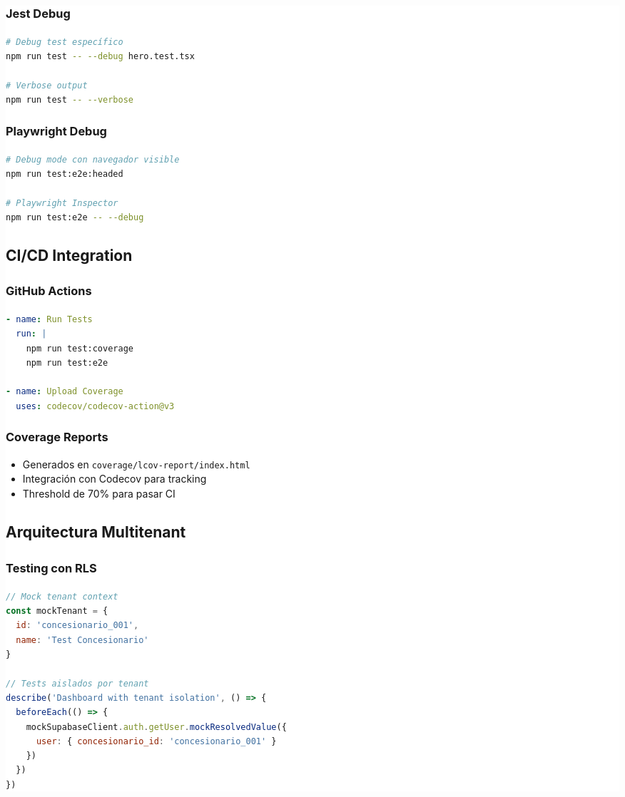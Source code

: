 ### Jest Debug
```bash
# Debug test específico
npm run test -- --debug hero.test.tsx

# Verbose output
npm run test -- --verbose
```

### Playwright Debug
```bash
# Debug mode con navegador visible
npm run test:e2e:headed

# Playwright Inspector
npm run test:e2e -- --debug
```

## CI/CD Integration

### GitHub Actions
```yaml
- name: Run Tests
  run: |
    npm run test:coverage
    npm run test:e2e
    
- name: Upload Coverage
  uses: codecov/codecov-action@v3
```

### Coverage Reports
- Generados en `coverage/lcov-report/index.html`
- Integración con Codecov para tracking
- Threshold de 70% para pasar CI

## Arquitectura Multitenant

### Testing con RLS
```javascript
// Mock tenant context
const mockTenant = {
  id: 'concesionario_001',
  name: 'Test Concesionario'
}

// Tests aislados por tenant
describe('Dashboard with tenant isolation', () => {
  beforeEach(() => {
    mockSupabaseClient.auth.getUser.mockResolvedValue({
      user: { concesionario_id: 'concesionario_001' }
    })
  })
})
```
